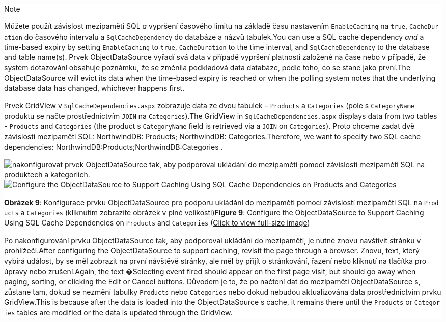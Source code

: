 > [!NOTE]
> <span data-ttu-id="75c1f-242">Můžete použít závislost mezipaměti SQL *a* vypršení časového limitu na základě času nastavením `EnableCaching` na `true`, `CacheDuration` do časového intervalu a `SqlCacheDependency` do databáze a názvů tabulek.</span><span class="sxs-lookup"><span data-stu-id="75c1f-242">You can use a SQL cache dependency *and* a time-based expiry by setting `EnableCaching` to `true`, `CacheDuration` to the time interval, and `SqlCacheDependency` to the database and table name(s).</span></span> <span data-ttu-id="75c1f-243">Prvek ObjectDataSource vyřadí svá data v případě vypršení platnosti založené na čase nebo v případě, že systém dotazování obsahuje poznámku, že se změnila podkladová data databáze, podle toho, co se stane jako první.</span><span class="sxs-lookup"><span data-stu-id="75c1f-243">The ObjectDataSource will evict its data when the time-based expiry is reached or when the polling system notes that the underlying database data has changed, whichever happens first.</span></span>

<span data-ttu-id="75c1f-244">Prvek GridView v `SqlCacheDependencies.aspx` zobrazuje data ze dvou tabulek – `Products` a `Categories` (pole s `CategoryName` produktu se načte prostřednictvím `JOIN` na `Categories`).</span><span class="sxs-lookup"><span data-stu-id="75c1f-244">The GridView in `SqlCacheDependencies.aspx` displays data from two tables - `Products` and `Categories` (the product s `CategoryName` field is retrieved via a `JOIN` on `Categories`).</span></span> <span data-ttu-id="75c1f-245">Proto chceme zadat dvě závislosti mezipaměti SQL: NorthwindDB: Products; NorthwindDB: Categories.</span><span class="sxs-lookup"><span data-stu-id="75c1f-245">Therefore, we want to specify two SQL cache dependencies: NorthwindDB:Products;NorthwindDB:Categories .</span></span>

<span data-ttu-id="75c1f-246">[![nakonfigurovat prvek ObjectDataSource tak, aby podporoval ukládání do mezipaměti pomocí závislostí mezipaměti SQL na produktech a kategoriích.](using-sql-cache-dependencies-cs/_static/image9.gif)](using-sql-cache-dependencies-cs/_static/image11.png)</span><span class="sxs-lookup"><span data-stu-id="75c1f-246">[![Configure the ObjectDataSource to Support Caching Using SQL Cache Dependencies on Products and Categories](using-sql-cache-dependencies-cs/_static/image9.gif)](using-sql-cache-dependencies-cs/_static/image11.png)</span></span>

<span data-ttu-id="75c1f-247">**Obrázek 9**: Konfigurace prvku ObjectDataSource pro podporu ukládání do mezipaměti pomocí závislostí mezipaměti SQL na `Products` a `Categories` ([kliknutím zobrazíte obrázek v plné velikosti](using-sql-cache-dependencies-cs/_static/image12.png))</span><span class="sxs-lookup"><span data-stu-id="75c1f-247">**Figure 9**: Configure the ObjectDataSource to Support Caching Using SQL Cache Dependencies on `Products` and `Categories` ([Click to view full-size image](using-sql-cache-dependencies-cs/_static/image12.png))</span></span>

<span data-ttu-id="75c1f-248">Po nakonfigurování prvku ObjectDataSource tak, aby podporoval ukládání do mezipaměti, je nutné znovu navštívit stránku v prohlížeči.</span><span class="sxs-lookup"><span data-stu-id="75c1f-248">After configuring the ObjectDataSource to support caching, revisit the page through a browser.</span></span> <span data-ttu-id="75c1f-249">Znovu, text, který vybírá událost, by se měl zobrazit na první návštěvě stránky, ale měl by přijít o stránkování, řazení nebo kliknutí na tlačítka pro úpravy nebo zrušení.</span><span class="sxs-lookup"><span data-stu-id="75c1f-249">Again, the text �Selecting event fired should appear on the first page visit, but should go away when paging, sorting, or clicking the Edit or Cancel buttons.</span></span> <span data-ttu-id="75c1f-250">Důvodem je to, že po načtení dat do mezipaměti ObjectDataSource s, zůstane tam, dokud se nezmění tabulky `Products` nebo `Categories` nebo dokud nebudou aktualizována data prostřednictvím prvku GridView.</span><span class="sxs-lookup"><span data-stu-id="75c1f-250">This is because after the data is loaded into the ObjectDataSource s cache, it remains there until the `Products` or `Categories` tables are modified or the data is updated through the GridView.</span></span>
